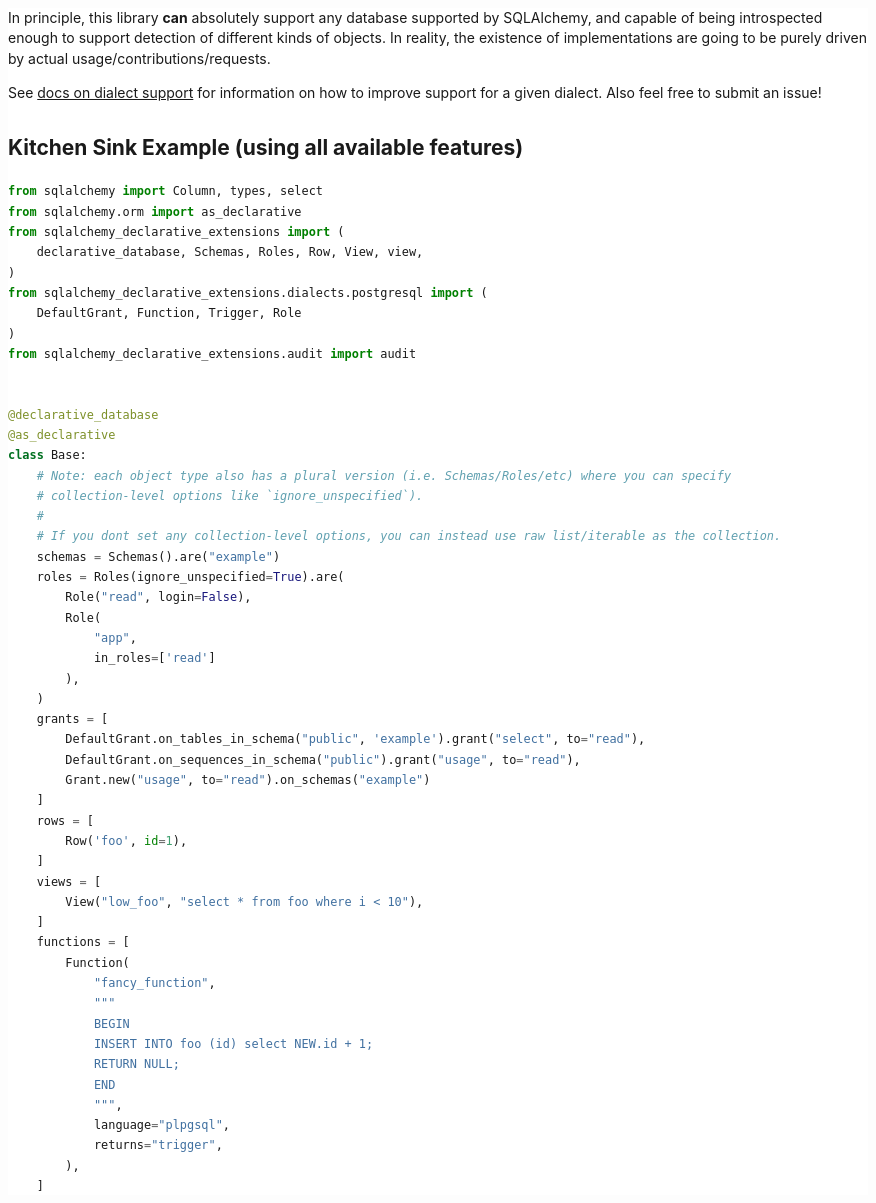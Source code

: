In principle, this library **can** absolutely support any database supported by
SQLAlchemy, and capable of being introspected enough to support detection of
different kinds of objects. In reality, the existence of implementations are going to
be purely driven by actual usage/contributions/requests.

See [docs on dialect support](https://sqlalchemy-declarative-extensions.readthedocs.io/en/latest/contributing/dialect-support.html)
for information on how to improve support for a given dialect. Also feel free to submit an issue!

## Kitchen Sink Example (using all available features)

```python
from sqlalchemy import Column, types, select
from sqlalchemy.orm import as_declarative
from sqlalchemy_declarative_extensions import (
    declarative_database, Schemas, Roles, Row, View, view,
)
from sqlalchemy_declarative_extensions.dialects.postgresql import (
    DefaultGrant, Function, Trigger, Role
)
from sqlalchemy_declarative_extensions.audit import audit


@declarative_database
@as_declarative
class Base:
    # Note: each object type also has a plural version (i.e. Schemas/Roles/etc) where you can specify
    # collection-level options like `ignore_unspecified`).
    #
    # If you dont set any collection-level options, you can instead use raw list/iterable as the collection.
    schemas = Schemas().are("example")
    roles = Roles(ignore_unspecified=True).are(
        Role("read", login=False),
        Role(
            "app",
            in_roles=['read']
        ),
    )
    grants = [
        DefaultGrant.on_tables_in_schema("public", 'example').grant("select", to="read"),
        DefaultGrant.on_sequences_in_schema("public").grant("usage", to="read"),
        Grant.new("usage", to="read").on_schemas("example")
    ]
    rows = [
        Row('foo', id=1),
    ]
    views = [
        View("low_foo", "select * from foo where i < 10"),
    ]
    functions = [
        Function(
            "fancy_function",
            """
            BEGIN
            INSERT INTO foo (id) select NEW.id + 1;
            RETURN NULL;
            END
            """,
            language="plpgsql",
            returns="trigger",
        ),
    ]
```